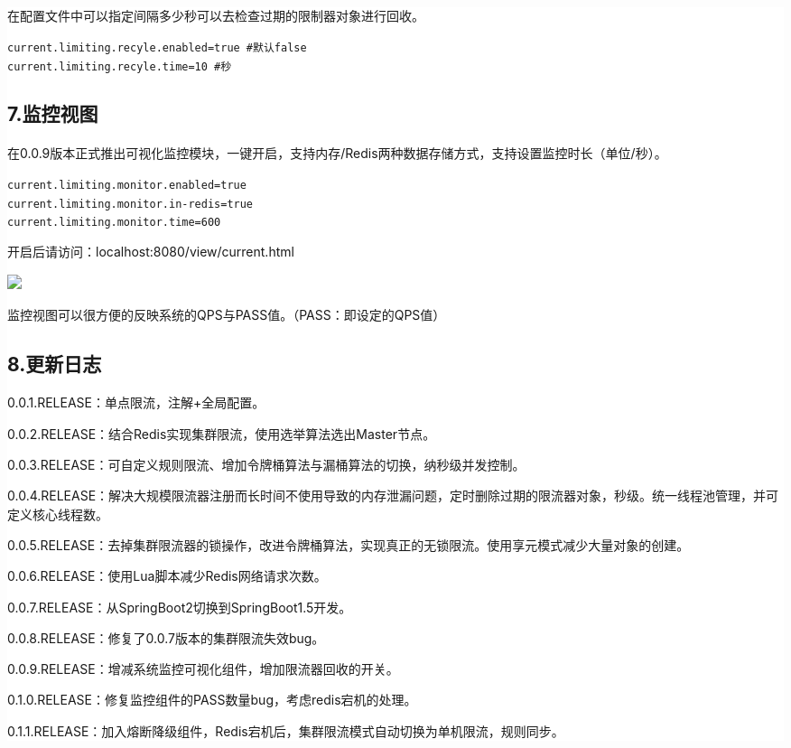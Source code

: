 在配置文件中可以指定间隔多少秒可以去检查过期的限制器对象进行回收。

```properties
current.limiting.recyle.enabled=true #默认false
current.limiting.recyle.time=10 #秒
```

## 7.监控视图

在0.0.9版本正式推出可视化监控模块，一键开启，支持内存/Redis两种数据存储方式，支持设置监控时长（单位/秒）。

```properties
current.limiting.monitor.enabled=true
current.limiting.monitor.in-redis=true
current.limiting.monitor.time=600
```

开启后请访问：localhost:8080/view/current.html

![](https://github.com/yueshutong/CurrentLimiting/blob/master/picture/monitor.jpg?raw=true)

监控视图可以很方便的反映系统的QPS与PASS值。（PASS：即设定的QPS值）

## 8.更新日志

0.0.1.RELEASE：单点限流，注解+全局配置。

0.0.2.RELEASE：结合Redis实现集群限流，使用选举算法选出Master节点。

0.0.3.RELEASE：可自定义规则限流、增加令牌桶算法与漏桶算法的切换，纳秒级并发控制。

0.0.4.RELEASE：解决大规模限流器注册而长时间不使用导致的内存泄漏问题，定时删除过期的限流器对象，秒级。统一线程池管理，并可定义核心线程数。

0.0.5.RELEASE：去掉集群限流器的锁操作，改进令牌桶算法，实现真正的无锁限流。使用享元模式减少大量对象的创建。

0.0.6.RELEASE：使用Lua脚本减少Redis网络请求次数。

0.0.7.RELEASE：从SpringBoot2切换到SpringBoot1.5开发。

0.0.8.RELEASE：修复了0.0.7版本的集群限流失效bug。

0.0.9.RELEASE：增减系统监控可视化组件，增加限流器回收的开关。

0.1.0.RELEASE：修复监控组件的PASS数量bug，考虑redis宕机的处理。

0.1.1.RELEASE：加入熔断降级组件，Redis宕机后，集群限流模式自动切换为单机限流，规则同步。
